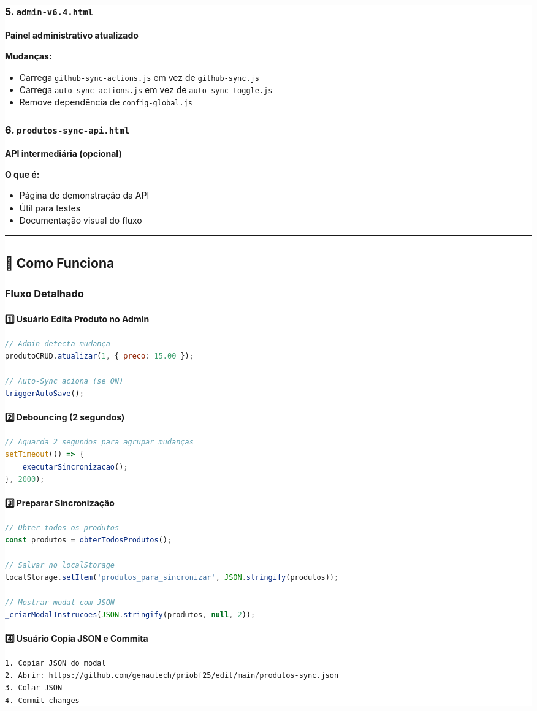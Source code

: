 ### 5. `admin-v6.4.html`
**Painel administrativo atualizado**

**Mudanças:**
- Carrega `github-sync-actions.js` em vez de `github-sync.js`
- Carrega `auto-sync-actions.js` em vez de `auto-sync-toggle.js`
- Remove dependência de `config-global.js`

### 6. `produtos-sync-api.html`
**API intermediária (opcional)**

**O que é:**
- Página de demonstração da API
- Útil para testes
- Documentação visual do fluxo

---

## 🔄 Como Funciona

### Fluxo Detalhado

#### 1️⃣ Usuário Edita Produto no Admin
```javascript
// Admin detecta mudança
produtoCRUD.atualizar(1, { preco: 15.00 });

// Auto-Sync aciona (se ON)
triggerAutoSave();
```

#### 2️⃣ Debouncing (2 segundos)
```javascript
// Aguarda 2 segundos para agrupar mudanças
setTimeout(() => {
    executarSincronizacao();
}, 2000);
```

#### 3️⃣ Preparar Sincronização
```javascript
// Obter todos os produtos
const produtos = obterTodosProdutos();

// Salvar no localStorage
localStorage.setItem('produtos_para_sincronizar', JSON.stringify(produtos));

// Mostrar modal com JSON
_criarModalInstrucoes(JSON.stringify(produtos, null, 2));
```

#### 4️⃣ Usuário Copia JSON e Commita
```
1. Copiar JSON do modal
2. Abrir: https://github.com/genautech/priobf25/edit/main/produtos-sync.json
3. Colar JSON
4. Commit changes
```
